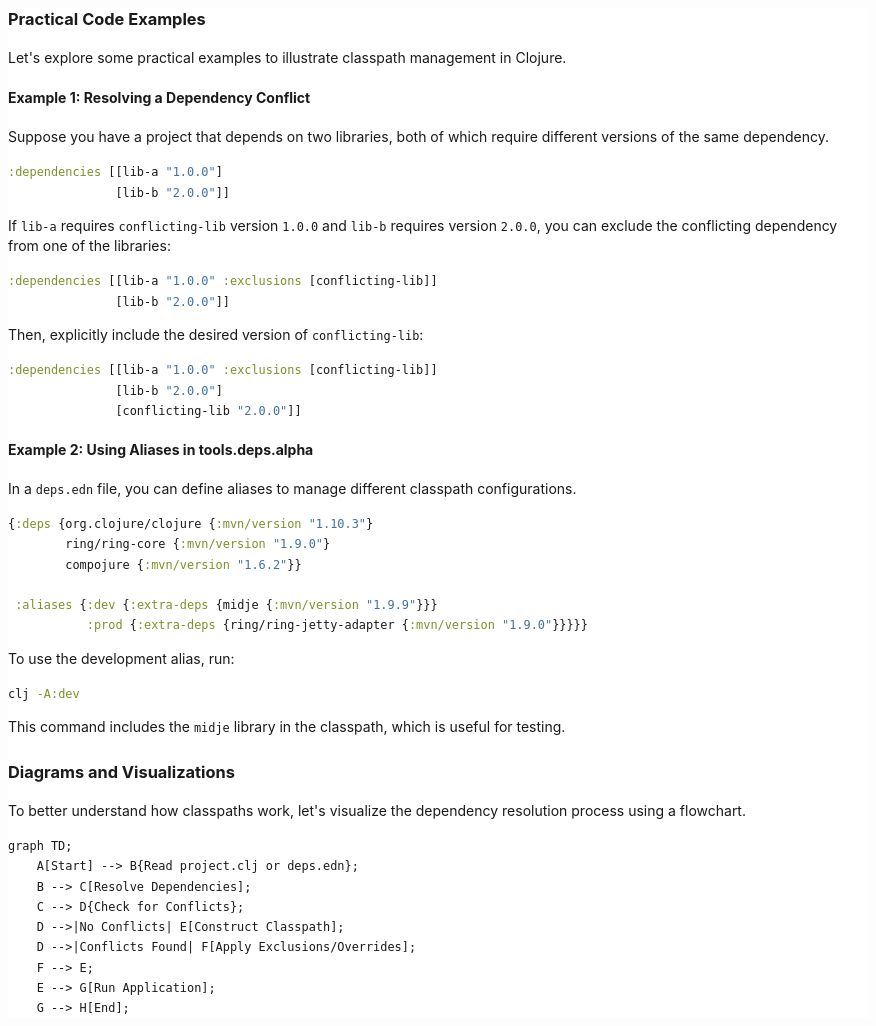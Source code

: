 ### Practical Code Examples

Let's explore some practical examples to illustrate classpath management in Clojure.

#### Example 1: Resolving a Dependency Conflict

Suppose you have a project that depends on two libraries, both of which require different versions of the same dependency.

```clojure
:dependencies [[lib-a "1.0.0"]
               [lib-b "2.0.0"]]
```

If `lib-a` requires `conflicting-lib` version `1.0.0` and `lib-b` requires version `2.0.0`, you can exclude the conflicting dependency from one of the libraries:

```clojure
:dependencies [[lib-a "1.0.0" :exclusions [conflicting-lib]]
               [lib-b "2.0.0"]]
```

Then, explicitly include the desired version of `conflicting-lib`:

```clojure
:dependencies [[lib-a "1.0.0" :exclusions [conflicting-lib]]
               [lib-b "2.0.0"]
               [conflicting-lib "2.0.0"]]
```

#### Example 2: Using Aliases in tools.deps.alpha

In a `deps.edn` file, you can define aliases to manage different classpath configurations.

```clojure
{:deps {org.clojure/clojure {:mvn/version "1.10.3"}
        ring/ring-core {:mvn/version "1.9.0"}
        compojure {:mvn/version "1.6.2"}}

 :aliases {:dev {:extra-deps {midje {:mvn/version "1.9.9"}}}
           :prod {:extra-deps {ring/ring-jetty-adapter {:mvn/version "1.9.0"}}}}}
```

To use the development alias, run:

```bash
clj -A:dev
```

This command includes the `midje` library in the classpath, which is useful for testing.

### Diagrams and Visualizations

To better understand how classpaths work, let's visualize the dependency resolution process using a flowchart.

```mermaid
graph TD;
    A[Start] --> B{Read project.clj or deps.edn};
    B --> C[Resolve Dependencies];
    C --> D{Check for Conflicts};
    D -->|No Conflicts| E[Construct Classpath];
    D -->|Conflicts Found| F[Apply Exclusions/Overrides];
    F --> E;
    E --> G[Run Application];
    G --> H[End];
```
